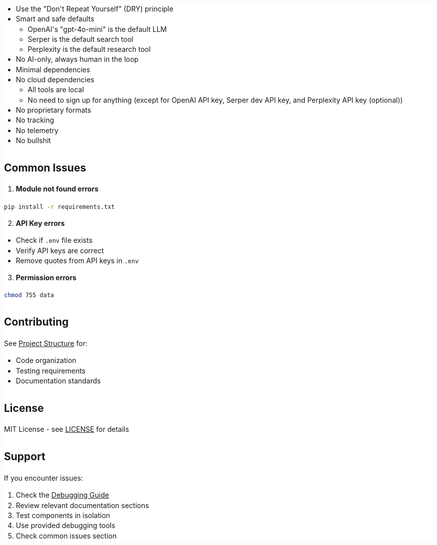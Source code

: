- Use the "Don't Repeat Yourself" (DRY) principle
- Smart and safe defaults
  - OpenAI's "gpt-4o-mini" is the default LLM
  - Serper is the default search tool
  - Perplexity is the default research tool
- No AI-only, always human in the loop
- Minimal dependencies
- No cloud dependencies
  - All tools are local
  - No need to sign up for anything (except for OpenAI API key, Serper dev API key, and Perplexity API key (optional))
- No proprietary formats
- No tracking
- No telemetry
- No bullshit

## Common Issues

1. **Module not found errors**

```bash
pip install -r requirements.txt
```

2. **API Key errors**

- Check if `.env` file exists
- Verify API keys are correct
- Remove quotes from API keys in `.env`

3. **Permission errors**

```bash
chmod 755 data
```

## Contributing

See [Project Structure](docs/project-structure.md) for:

- Code organization
- Testing requirements
- Documentation standards

## License

MIT License - see [LICENSE](LICENSE) for details

## Support

If you encounter issues:

1. Check the [Debugging Guide](docs/debugging.md)
2. Review relevant documentation sections
3. Test components in isolation
4. Use provided debugging tools
5. Check common issues section

